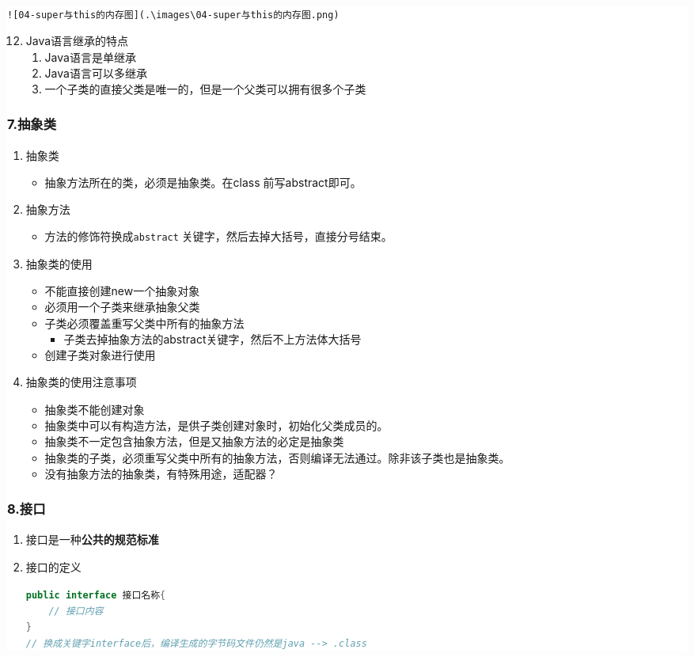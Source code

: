     ![04-super与this的内存图](.\images\04-super与this的内存图.png)

12. Java语言继承的特点
    1. Java语言是单继承
    2. Java语言可以多继承
    3. 一个子类的直接父类是唯一的，但是一个父类可以拥有很多个子类

### 7.抽象类

1. 抽象类
   * 抽象方法所在的类，必须是抽象类。在class 前写abstract即可。
2. 抽象方法
   * 方法的修饰符换成`abstract` 关键字，然后去掉大括号，直接分号结束。

3. 抽象类的使用
   * 不能直接创建new一个抽象对象
   * 必须用一个子类来继承抽象父类
   * 子类必须覆盖重写父类中所有的抽象方法
     * 子类去掉抽象方法的abstract关键字，然后不上方法体大括号
   * 创建子类对象进行使用
4. 抽象类的使用注意事项
   * 抽象类不能创建对象
   * 抽象类中可以有构造方法，是供子类创建对象时，初始化父类成员的。
   * 抽象类不一定包含抽象方法，但是又抽象方法的必定是抽象类
   * 抽象类的子类，必须重写父类中所有的抽象方法，否则编译无法通过。除非该子类也是抽象类。
   * 没有抽象方法的抽象类，有特殊用途，适配器？

### 8.接口

1. 接口是一种**公共的规范标准**

2. 接口的定义

   ```java
   public interface 接口名称{
       // 接口内容
   }
   // 换成关键字interface后，编译生成的字节码文件仍然是java --> .class
   ```
